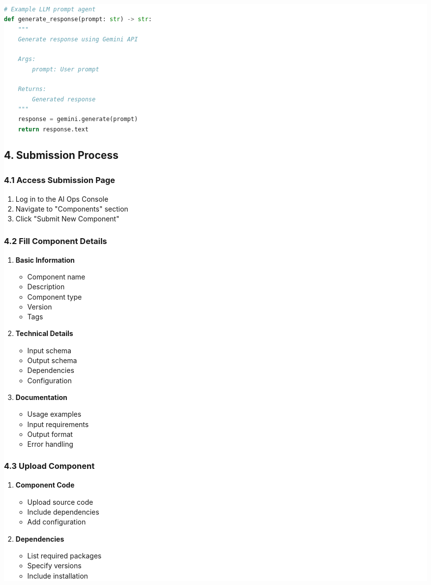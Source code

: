 ```python
# Example LLM prompt agent
def generate_response(prompt: str) -> str:
    """
    Generate response using Gemini API
    
    Args:
        prompt: User prompt
        
    Returns:
        Generated response
    """
    response = gemini.generate(prompt)
    return response.text
```

## 4. Submission Process

### 4.1 Access Submission Page

1. Log in to the AI Ops Console
2. Navigate to "Components" section
3. Click "Submit New Component"

### 4.2 Fill Component Details

1. **Basic Information**
   - Component name
   - Description
   - Component type
   - Version
   - Tags

2. **Technical Details**
   - Input schema
   - Output schema
   - Dependencies
   - Configuration

3. **Documentation**
   - Usage examples
   - Input requirements
   - Output format
   - Error handling

### 4.3 Upload Component

1. **Component Code**
   - Upload source code
   - Include dependencies
   - Add configuration

2. **Dependencies**
   - List required packages
   - Specify versions
   - Include installation
